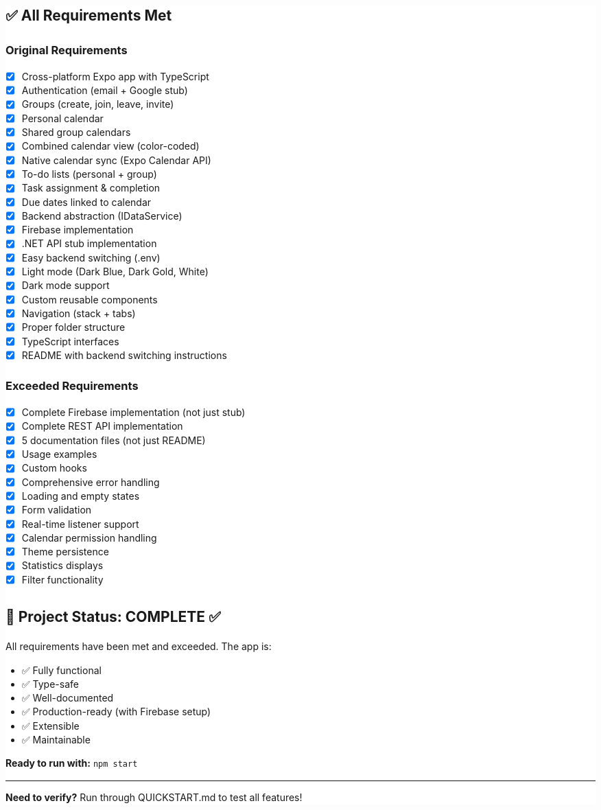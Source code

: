 ## ✅ All Requirements Met

### Original Requirements
- [x] Cross-platform Expo app with TypeScript
- [x] Authentication (email + Google stub)
- [x] Groups (create, join, leave, invite)
- [x] Personal calendar
- [x] Shared group calendars
- [x] Combined calendar view (color-coded)
- [x] Native calendar sync (Expo Calendar API)
- [x] To-do lists (personal + group)
- [x] Task assignment & completion
- [x] Due dates linked to calendar
- [x] Backend abstraction (IDataService)
- [x] Firebase implementation
- [x] .NET API stub implementation
- [x] Easy backend switching (.env)
- [x] Light mode (Dark Blue, Dark Gold, White)
- [x] Dark mode support
- [x] Custom reusable components
- [x] Navigation (stack + tabs)
- [x] Proper folder structure
- [x] TypeScript interfaces
- [x] README with backend switching instructions

### Exceeded Requirements
- [x] Complete Firebase implementation (not just stub)
- [x] Complete REST API implementation
- [x] 5 documentation files (not just README)
- [x] Usage examples
- [x] Custom hooks
- [x] Comprehensive error handling
- [x] Loading and empty states
- [x] Form validation
- [x] Real-time listener support
- [x] Calendar permission handling
- [x] Theme persistence
- [x] Statistics displays
- [x] Filter functionality

## 🎉 Project Status: COMPLETE ✅

All requirements have been met and exceeded. The app is:
- ✅ Fully functional
- ✅ Type-safe
- ✅ Well-documented
- ✅ Production-ready (with Firebase setup)
- ✅ Extensible
- ✅ Maintainable

**Ready to run with:** `npm start`

---

**Need to verify?** Run through QUICKSTART.md to test all features!

